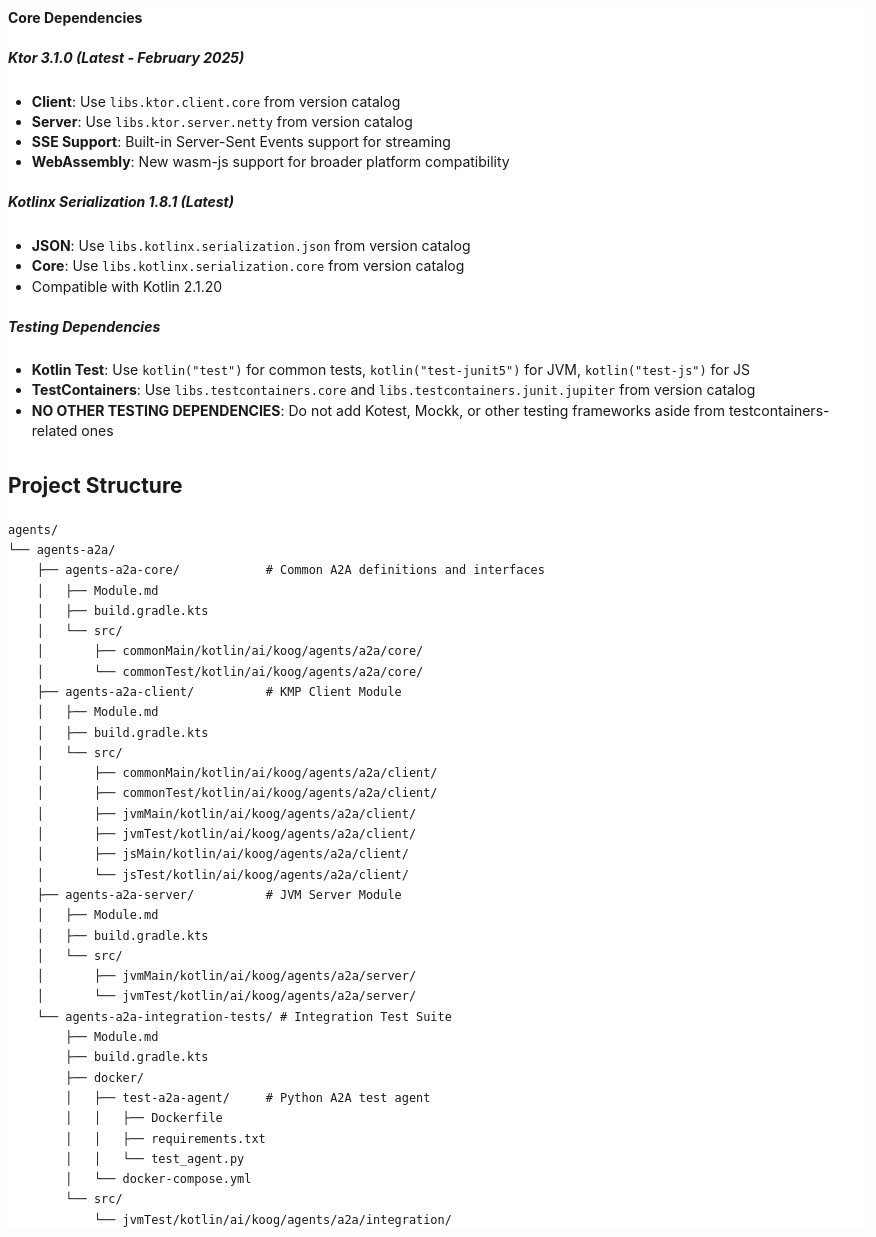 #### Core Dependencies

##### Ktor 3.1.0 (Latest - February 2025)
- **Client**: Use `libs.ktor.client.core` from version catalog
- **Server**: Use `libs.ktor.server.netty` from version catalog
- **SSE Support**: Built-in Server-Sent Events support for streaming
- **WebAssembly**: New wasm-js support for broader platform compatibility

##### Kotlinx Serialization 1.8.1 (Latest)
- **JSON**: Use `libs.kotlinx.serialization.json` from version catalog
- **Core**: Use `libs.kotlinx.serialization.core` from version catalog
- Compatible with Kotlin 2.1.20

##### Testing Dependencies
- **Kotlin Test**: Use `kotlin("test")` for common tests, `kotlin("test-junit5")` for JVM, `kotlin("test-js")` for JS
- **TestContainers**: Use `libs.testcontainers.core` and `libs.testcontainers.junit.jupiter` from version catalog
- **NO OTHER TESTING DEPENDENCIES**: Do not add Kotest, Mockk, or other testing frameworks aside from testcontainers-related ones

## Project Structure

```
agents/
└── agents-a2a/
    ├── agents-a2a-core/            # Common A2A definitions and interfaces
    │   ├── Module.md
    │   ├── build.gradle.kts
    │   └── src/
    │       ├── commonMain/kotlin/ai/koog/agents/a2a/core/
    │       └── commonTest/kotlin/ai/koog/agents/a2a/core/
    ├── agents-a2a-client/          # KMP Client Module
    │   ├── Module.md
    │   ├── build.gradle.kts
    │   └── src/
    │       ├── commonMain/kotlin/ai/koog/agents/a2a/client/
    │       ├── commonTest/kotlin/ai/koog/agents/a2a/client/
    │       ├── jvmMain/kotlin/ai/koog/agents/a2a/client/
    │       ├── jvmTest/kotlin/ai/koog/agents/a2a/client/
    │       ├── jsMain/kotlin/ai/koog/agents/a2a/client/
    │       └── jsTest/kotlin/ai/koog/agents/a2a/client/
    ├── agents-a2a-server/          # JVM Server Module
    │   ├── Module.md
    │   ├── build.gradle.kts
    │   └── src/
    │       ├── jvmMain/kotlin/ai/koog/agents/a2a/server/
    │       └── jvmTest/kotlin/ai/koog/agents/a2a/server/
    └── agents-a2a-integration-tests/ # Integration Test Suite
        ├── Module.md
        ├── build.gradle.kts
        ├── docker/
        │   ├── test-a2a-agent/     # Python A2A test agent
        │   │   ├── Dockerfile
        │   │   ├── requirements.txt
        │   │   └── test_agent.py
        │   └── docker-compose.yml
        └── src/
            └── jvmTest/kotlin/ai/koog/agents/a2a/integration/
```

